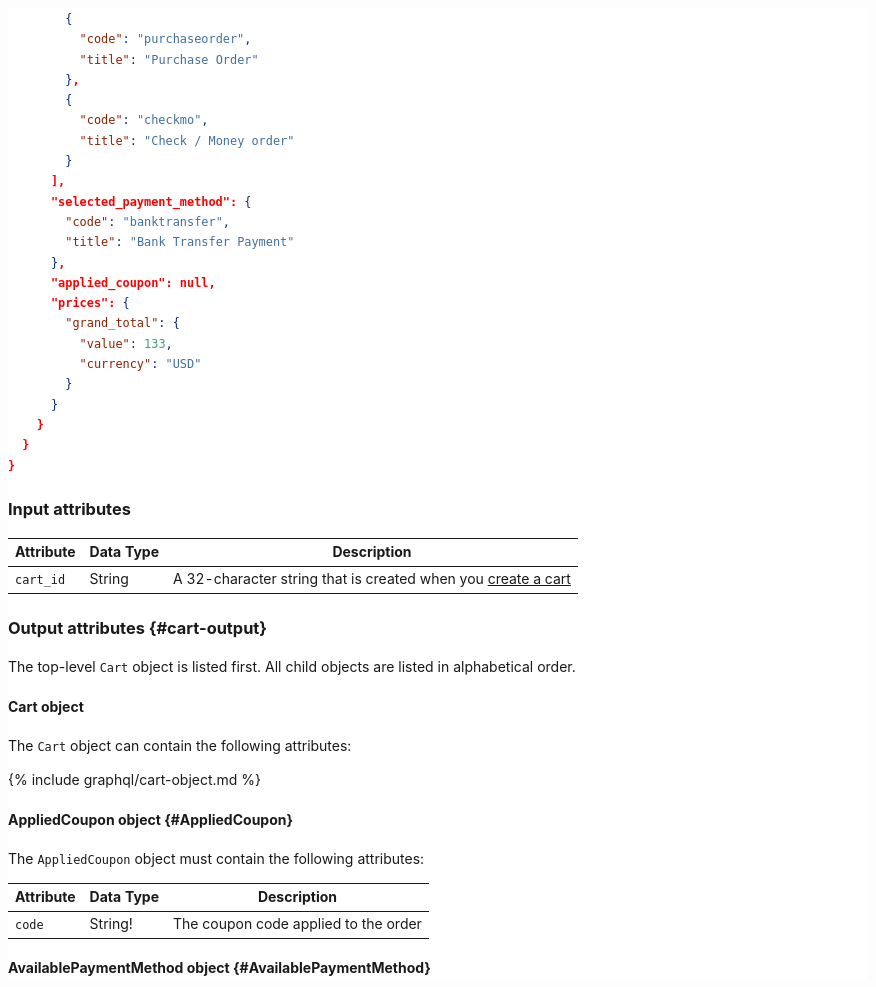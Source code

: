```json
        {
          "code": "purchaseorder",
          "title": "Purchase Order"
        },
        {
          "code": "checkmo",
          "title": "Check / Money order"
        }
      ],
      "selected_payment_method": {
        "code": "banktransfer",
        "title": "Bank Transfer Payment"
      },
      "applied_coupon": null,
      "prices": {
        "grand_total": {
          "value": 133,
          "currency": "USD"
        }
      }
    }
  }
}
```

### Input attributes

Attribute |  Data Type | Description
--- | --- | ---
`cart_id` | String | A 32-character string that is created when you [create a cart]({{page.baseurl}}/graphql/reference/quote-create-cart.html)

### Output attributes {#cart-output}

The top-level `Cart` object is listed first. All child objects are listed in alphabetical order.

#### Cart object

The `Cart` object can contain the following attributes:

{% include graphql/cart-object.md %}


#### AppliedCoupon object {#AppliedCoupon}

The `AppliedCoupon` object must contain the following attributes:

Attribute |  Data Type | Description
--- | --- | ---
`code` | String! | The coupon code applied to the order

#### AvailablePaymentMethod object {#AvailablePaymentMethod}
